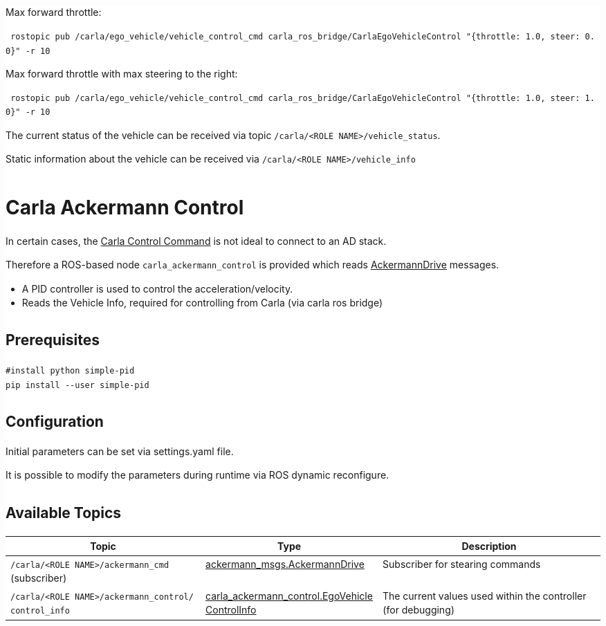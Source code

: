 

Max forward throttle:



     rostopic pub /carla/ego_vehicle/vehicle_control_cmd carla_ros_bridge/CarlaEgoVehicleControl "{throttle: 1.0, steer: 0.0}" -r 10





Max forward throttle with max steering to the right:



     rostopic pub /carla/ego_vehicle/vehicle_control_cmd carla_ros_bridge/CarlaEgoVehicleControl "{throttle: 1.0, steer: 1.0}" -r 10





The current status of the vehicle can be received via topic `/carla/<ROLE NAME>/vehicle_status`.

Static information about the vehicle can be received via `/carla/<ROLE NAME>/vehicle_info`



# Carla Ackermann Control



In certain cases, the [Carla Control Command](carla_ros_bridge_msgs/msg/CarlaEgoVehicleControl.msg) is not ideal to connect to an AD stack.

Therefore a ROS-based node ```carla_ackermann_control``` is provided which reads [AckermannDrive](http://docs.ros.org/api/ackermann_msgs/html/msg/AckermannDrive.html) messages.

* A PID controller is used to control the acceleration/velocity.
* Reads the Vehicle Info, required for controlling from Carla (via carla ros bridge)

## Prerequisites

    #install python simple-pid
    pip install --user simple-pid

## Configuration

Initial parameters can be set via settings.yaml file.

It is possible to modify the parameters during runtime via ROS dynamic reconfigure.


## Available Topics

|Topic                                 | Type | Description |
|--------------------------------------|------|-------------|
| `/carla/<ROLE NAME>/ackermann_cmd` (subscriber) | [ackermann_msgs.AckermannDrive](http://docs.ros.org/api/ackermann_msgs/html/msg/AckermannDrive.html) | Subscriber for stearing commands |
| `/carla/<ROLE NAME>/ackermann_control/control_info` | [carla_ackermann_control.EgoVehicleControlInfo](msg/EgoVehicleControlInfo.msg) | The current values used within the controller (for debugging) |

